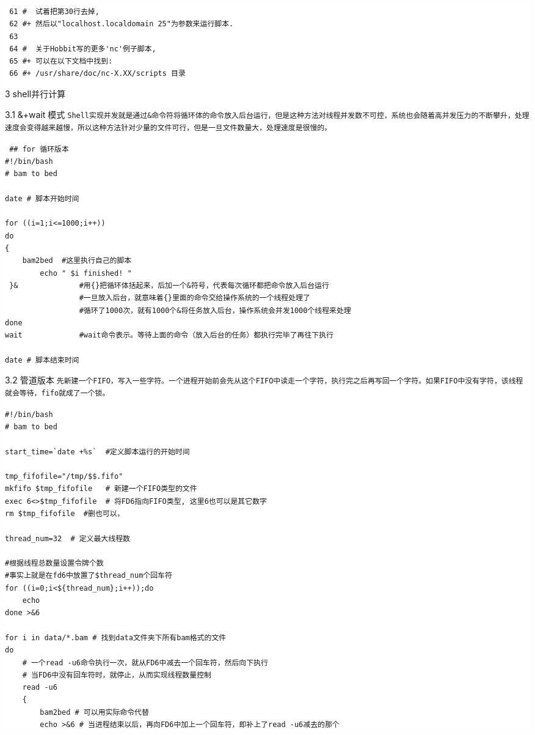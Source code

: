 ```
 61 #  试着把第30行去掉, 
 62 #+ 然后以"localhost.localdomain 25"为参数来运行脚本.
 63 
 64 #  关于Hobbit写的更多'nc'例子脚本,
 65 #+ 可以在以下文档中找到:
 66 #+ /usr/share/doc/nc-X.XX/scripts 目录
```

3 shell并行计算

3.1 &+wait 模式
`Shell实现并发就是通过&命令符将循环体的命令放入后台运行，但是这种方法对线程并发数不可控，系统也会随着高并发压力的不断攀升，处理速度会变得越来越慢，所以这种方法针对少量的文件可行，但是一旦文件数量大，处理速度是很慢的。`
```
 ## for 循环版本
#!/bin/bash
# bam to bed

date # 脚本开始时间

for ((i=1;i<=1000;i++))
do
{
    bam2bed  #这里执行自己的脚本
        echo " $i finished! "  
 }&              #用{}把循环体括起来，后加一个&符号，代表每次循环都把命令放入后台运行
                 #一旦放入后台，就意味着{}里面的命令交给操作系统的一个线程处理了
                 #循环了1000次，就有1000个&将任务放入后台，操作系统会并发1000个线程来处理     
done    
wait             #wait命令表示。等待上面的命令（放入后台的任务）都执行完毕了再往下执行
     
date # 脚本结束时间
```

3.2 管道版本
`
先新建一个FIFO，写入一些字符。一个进程开始前会先从这个FIFO中读走一个字符，执行完之后再写回一个字符。如果FIFO中没有字符，该线程就会等待，fifo就成了一个锁。
`
```
#!/bin/bash
# bam to bed

start_time=`date +%s`  #定义脚本运行的开始时间

tmp_fifofile="/tmp/$$.fifo"
mkfifo $tmp_fifofile   # 新建一个FIFO类型的文件
exec 6<>$tmp_fifofile  # 将FD6指向FIFO类型, 这里6也可以是其它数字
rm $tmp_fifofile  #删也可以，

thread_num=32  # 定义最大线程数

#根据线程总数量设置令牌个数
#事实上就是在fd6中放置了$thread_num个回车符
for ((i=0;i<${thread_num};i++));do
    echo
done >&6

for i in data/*.bam # 找到data文件夹下所有bam格式的文件
do
    # 一个read -u6命令执行一次，就从FD6中减去一个回车符，然后向下执行
    # 当FD6中没有回车符时，就停止，从而实现线程数量控制
    read -u6
    {
        bam2bed # 可以用实际命令代替
        echo >&6 # 当进程结束以后，再向FD6中加上一个回车符，即补上了read -u6减去的那个
```